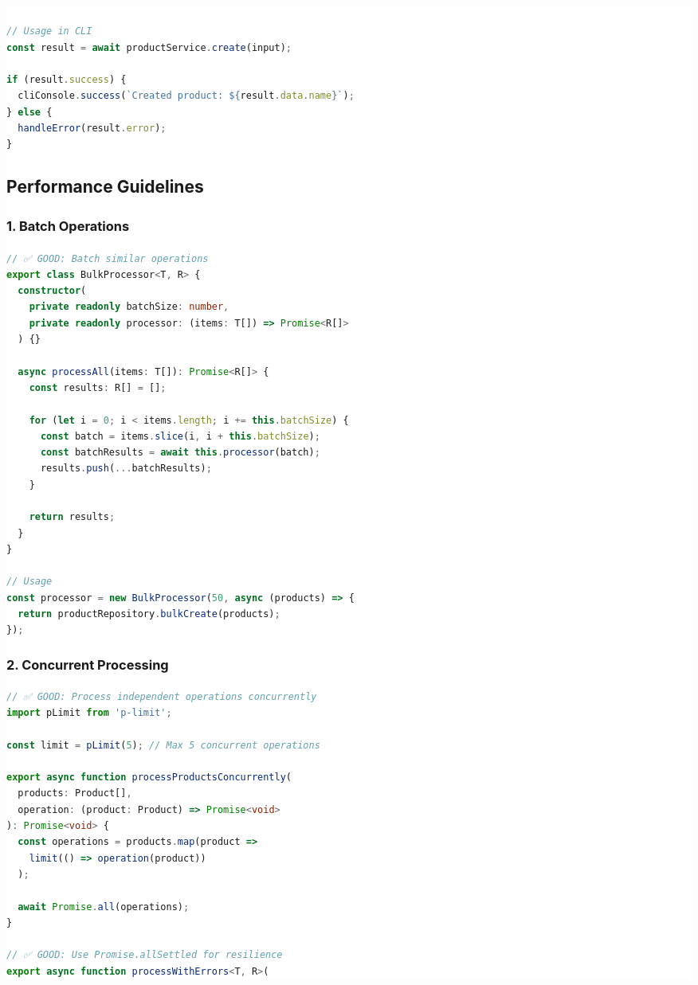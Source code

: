 ```typescript

// Usage in CLI
const result = await productService.create(input);

if (result.success) {
  cliConsole.success(`Created product: ${result.data.name}`);
} else {
  handleError(result.error);
}
```

## Performance Guidelines

### 1. **Batch Operations**

```typescript
// ✅ GOOD: Batch similar operations
export class BulkProcessor<T, R> {
  constructor(
    private readonly batchSize: number,
    private readonly processor: (items: T[]) => Promise<R[]>
  ) {}

  async processAll(items: T[]): Promise<R[]> {
    const results: R[] = [];
    
    for (let i = 0; i < items.length; i += this.batchSize) {
      const batch = items.slice(i, i + this.batchSize);
      const batchResults = await this.processor(batch);
      results.push(...batchResults);
    }
    
    return results;
  }
}

// Usage
const processor = new BulkProcessor(50, async (products) => {
  return productRepository.bulkCreate(products);
});
```

### 2. **Concurrent Processing**

```typescript
// ✅ GOOD: Process independent operations concurrently
import pLimit from 'p-limit';

const limit = pLimit(5); // Max 5 concurrent operations

export async function processProductsConcurrently(
  products: Product[],
  operation: (product: Product) => Promise<void>
): Promise<void> {
  const operations = products.map(product => 
    limit(() => operation(product))
  );
  
  await Promise.all(operations);
}

// ✅ GOOD: Use Promise.allSettled for resilience
export async function processWithErrors<T, R>(
```